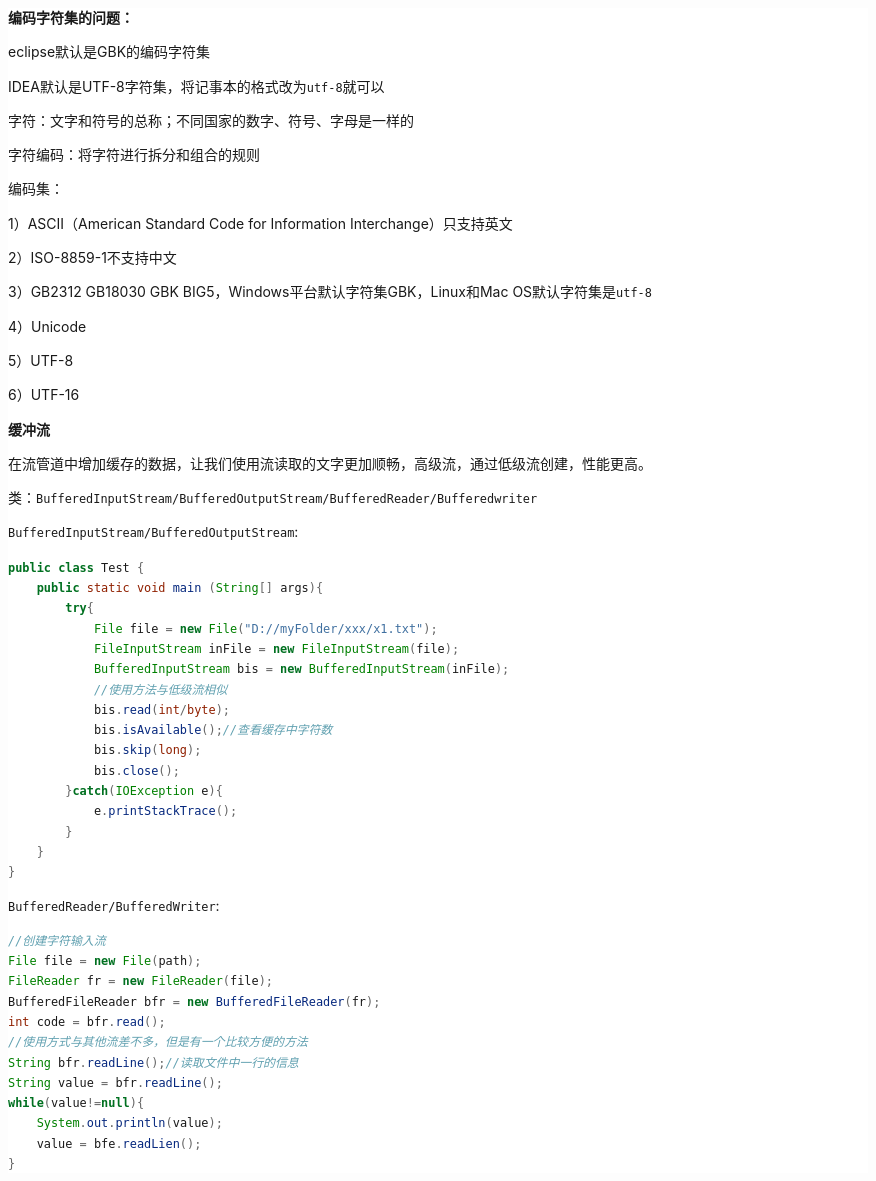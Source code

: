 **编码字符集的问题：**

eclipse默认是GBK的编码字符集

IDEA默认是UTF-8字符集，将记事本的格式改为`utf-8`就可以

字符：文字和符号的总称；不同国家的数字、符号、字母是一样的

字符编码：将字符进行拆分和组合的规则

编码集：

1）ASCII（American Standard Code for Information Interchange）只支持英文

2）ISO-8859-1不支持中文

3）GB2312 GB18030 GBK BIG5，Windows平台默认字符集GBK，Linux和Mac OS默认字符集是`utf-8`

4）Unicode

5）UTF-8

6）UTF-16



**缓冲流**

在流管道中增加缓存的数据，让我们使用流读取的文字更加顺畅，高级流，通过低级流创建，性能更高。

类：`BufferedInputStream/BufferedOutputStream/BufferedReader/Bufferedwriter`

`BufferedInputStream/BufferedOutputStream`:

```java
public class Test {
    public static void main (String[] args){
        try{
            File file = new File("D://myFolder/xxx/x1.txt");
            FileInputStream inFile = new FileInputStream(file);
       		BufferedInputStream bis = new BufferedInputStream(inFile);
            //使用方法与低级流相似
            bis.read(int/byte);
            bis.isAvailable();//查看缓存中字符数
            bis.skip(long);
            bis.close();
        }catch(IOException e){
            e.printStackTrace();
        }
    }
}

```

`BufferedReader/BufferedWriter`:

```java
//创建字符输入流
File file = new File(path);
FileReader fr = new FileReader(file);
BufferedFileReader bfr = new BufferedFileReader(fr);
int code = bfr.read();
//使用方式与其他流差不多，但是有一个比较方便的方法
String bfr.readLine();//读取文件中一行的信息
String value = bfr.readLine();
while(value!=null){
    System.out.println(value);
    value = bfe.readLien();
}

```
